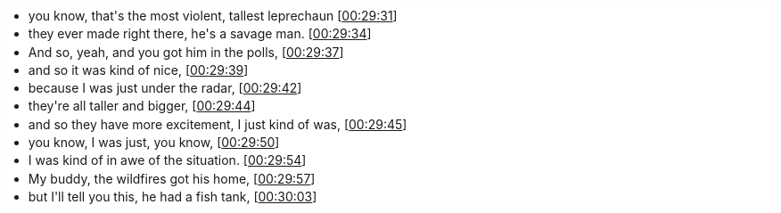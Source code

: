 *  you know, that's the most violent, tallest leprechaun [[00:29:31](https://www.youtube.com/watch?v=YZRvZDFcj0A&t=1771.9199999999998s)]
*  they ever made right there, he's a savage man. [[00:29:34](https://www.youtube.com/watch?v=YZRvZDFcj0A&t=1774.36s)]
*  And so, yeah, and you got him in the polls, [[00:29:37](https://www.youtube.com/watch?v=YZRvZDFcj0A&t=1777.3999999999999s)]
*  and so it was kind of nice, [[00:29:39](https://www.youtube.com/watch?v=YZRvZDFcj0A&t=1779.32s)]
*  because I was just under the radar, [[00:29:42](https://www.youtube.com/watch?v=YZRvZDFcj0A&t=1782.12s)]
*  they're all taller and bigger, [[00:29:44](https://www.youtube.com/watch?v=YZRvZDFcj0A&t=1784.3999999999999s)]
*  and so they have more excitement, I just kind of was, [[00:29:45](https://www.youtube.com/watch?v=YZRvZDFcj0A&t=1785.84s)]
*  you know, I was just, you know, [[00:29:50](https://www.youtube.com/watch?v=YZRvZDFcj0A&t=1790.9199999999998s)]
*  I was kind of in awe of the situation. [[00:29:54](https://www.youtube.com/watch?v=YZRvZDFcj0A&t=1794.8s)]
*  My buddy, the wildfires got his home, [[00:29:57](https://www.youtube.com/watch?v=YZRvZDFcj0A&t=1797.68s)]
*  but I'll tell you this, he had a fish tank, [[00:30:03](https://www.youtube.com/watch?v=YZRvZDFcj0A&t=1803.0800000000002s)]
